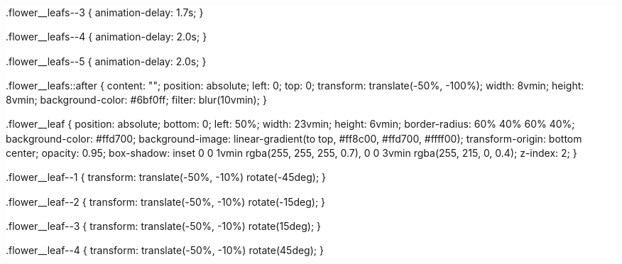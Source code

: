 .flower__leafs--3 {
  animation-delay: 1.7s;
}

.flower__leafs--4 {
  animation-delay: 2.0s;
}

.flower__leafs--5 {
  animation-delay: 2.0s;
}

.flower__leafs::after {
  content: "";
  position: absolute;
  left: 0;
  top: 0;
  transform: translate(-50%, -100%);
  width: 8vmin;
  height: 8vmin;
  background-color: #6bf0ff;
  filter: blur(10vmin);
}

.flower__leaf {
  position: absolute;
  bottom: 0;
  left: 50%;
  width: 23vmin;
  height: 6vmin;
  border-radius: 60% 40% 60% 40%;
  background-color: #ffd700;
  background-image: linear-gradient(to top, #ff8c00, #ffd700, #ffff00);
  transform-origin: bottom center;
  opacity: 0.95;
  box-shadow: inset 0 0 1vmin rgba(255, 255, 255, 0.7), 
              0 0 3vmin rgba(255, 215, 0, 0.4);
  z-index: 2;
}

.flower__leaf--1 {
  transform: translate(-50%, -10%) rotate(-45deg);
}

.flower__leaf--2 {
  transform: translate(-50%, -10%) rotate(-15deg);
}

.flower__leaf--3 {
  transform: translate(-50%, -10%) rotate(15deg);
}

.flower__leaf--4 {
  transform: translate(-50%, -10%) rotate(45deg);
}
